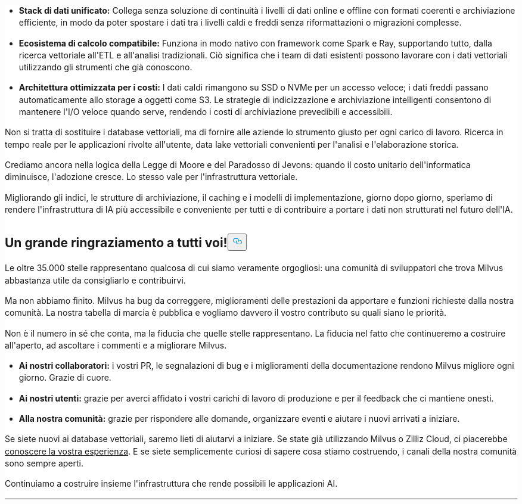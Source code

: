 <ul>
<li><p><strong>Stack di dati unificato:</strong> Collega senza soluzione di continuità i livelli di dati online e offline con formati coerenti e archiviazione efficiente, in modo da poter spostare i dati tra i livelli caldi e freddi senza riformattazioni o migrazioni complesse.</p></li>
<li><p><strong>Ecosistema di calcolo compatibile:</strong> Funziona in modo nativo con framework come Spark e Ray, supportando tutto, dalla ricerca vettoriale all'ETL e all'analisi tradizionali. Ciò significa che i team di dati esistenti possono lavorare con i dati vettoriali utilizzando gli strumenti che già conoscono.</p></li>
<li><p><strong>Architettura ottimizzata per i costi:</strong> I dati caldi rimangono su SSD o NVMe per un accesso veloce; i dati freddi passano automaticamente allo storage a oggetti come S3. Le strategie di indicizzazione e archiviazione intelligenti consentono di mantenere l'I/O veloce quando serve, rendendo i costi di archiviazione prevedibili e accessibili.</p></li>
</ul>
<p>Non si tratta di sostituire i database vettoriali, ma di fornire alle aziende lo strumento giusto per ogni carico di lavoro. Ricerca in tempo reale per le applicazioni rivolte all'utente, data lake vettoriali convenienti per l'analisi e l'elaborazione storica.</p>
<p>Crediamo ancora nella logica della Legge di Moore e del Paradosso di Jevons: quando il costo unitario dell'informatica diminuisce, l'adozione cresce. Lo stesso vale per l'infrastruttura vettoriale.</p>
<p>Migliorando gli indici, le strutture di archiviazione, il caching e i modelli di implementazione, giorno dopo giorno, speriamo di rendere l'infrastruttura di IA più accessibile e conveniente per tutti e di contribuire a portare i dati non strutturati nel futuro dell'IA.</p>
<h2 id="A-Big-Thanks-to-You-All" class="common-anchor-header">Un grande ringraziamento a tutti voi!<button data-href="#A-Big-Thanks-to-You-All" class="anchor-icon" translate="no">
      <svg translate="no"
        aria-hidden="true"
        focusable="false"
        height="20"
        version="1.1"
        viewBox="0 0 16 16"
        width="16"
      >
        <path
          fill="#0092E4"
          fill-rule="evenodd"
          d="M4 9h1v1H4c-1.5 0-3-1.69-3-3.5S2.55 3 4 3h4c1.45 0 3 1.69 3 3.5 0 1.41-.91 2.72-2 3.25V8.59c.58-.45 1-1.27 1-2.09C10 5.22 8.98 4 8 4H4c-.98 0-2 1.22-2 2.5S3 9 4 9zm9-3h-1v1h1c1 0 2 1.22 2 2.5S13.98 12 13 12H9c-.98 0-2-1.22-2-2.5 0-.83.42-1.64 1-2.09V6.25c-1.09.53-2 1.84-2 3.25C6 11.31 7.55 13 9 13h4c1.45 0 3-1.69 3-3.5S14.5 6 13 6z"
        ></path>
      </svg>
    </button></h2><p>Le oltre 35.000 stelle rappresentano qualcosa di cui siamo veramente orgogliosi: una comunità di sviluppatori che trova Milvus abbastanza utile da consigliarlo e contribuirvi.</p>
<p>Ma non abbiamo finito. Milvus ha bug da correggere, miglioramenti delle prestazioni da apportare e funzioni richieste dalla nostra comunità. La nostra tabella di marcia è pubblica e vogliamo davvero il vostro contributo su quali siano le priorità.</p>
<p>Non è il numero in sé che conta, ma la fiducia che quelle stelle rappresentano. La fiducia nel fatto che continueremo a costruire all'aperto, ad ascoltare i commenti e a migliorare Milvus.</p>
<ul>
<li><p><strong>Ai nostri collaboratori:</strong> i vostri PR, le segnalazioni di bug e i miglioramenti della documentazione rendono Milvus migliore ogni giorno. Grazie di cuore.</p></li>
<li><p><strong>Ai nostri utenti:</strong> grazie per averci affidato i vostri carichi di lavoro di produzione e per il feedback che ci mantiene onesti.</p></li>
<li><p><strong>Alla nostra comunità:</strong> grazie per rispondere alle domande, organizzare eventi e aiutare i nuovi arrivati a iniziare.</p></li>
</ul>
<p>Se siete nuovi ai database vettoriali, saremo lieti di aiutarvi a iniziare. Se state già utilizzando Milvus o Zilliz Cloud, ci piacerebbe <a href="https://zilliz.com/share-your-story">conoscere la vostra esperienza</a>. E se siete semplicemente curiosi di sapere cosa stiamo costruendo, i canali della nostra comunità sono sempre aperti.</p>
<p>Continuiamo a costruire insieme l'infrastruttura che rende possibili le applicazioni AI.</p>
<hr>